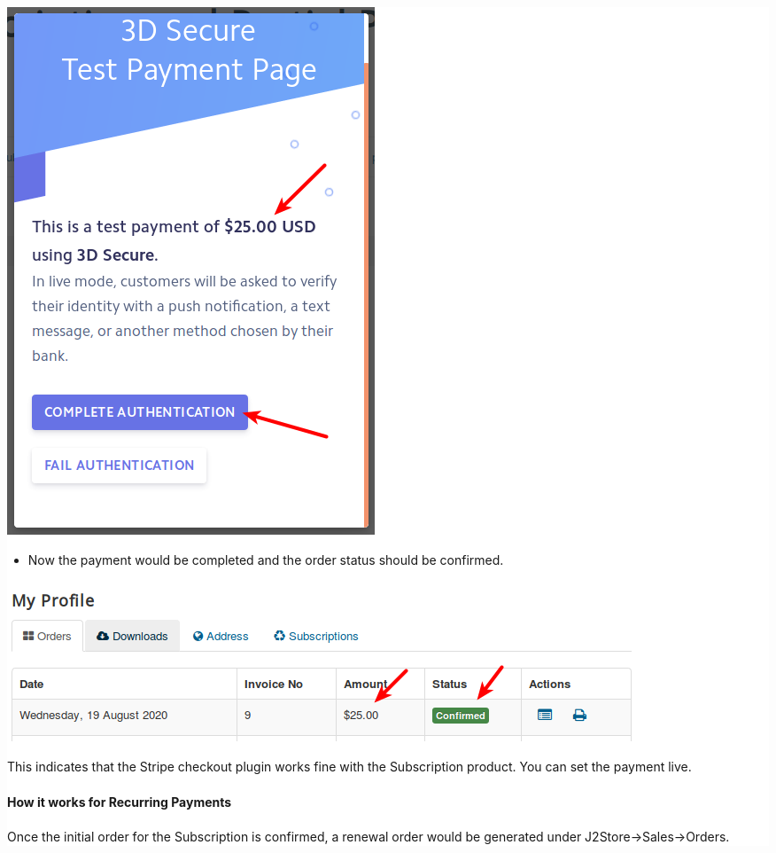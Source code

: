 ![](../../assets/selection_090.png)

* Now the payment would be completed and the order status should be confirmed.

![](../../assets/selection_091.png)

This indicates that the Stripe checkout plugin works fine with the Subscription product. You can set the payment live.

#### How it works for Recurring Payments

Once the initial order for the Subscription is confirmed, a renewal order would be generated under J2Store->Sales->Orders.
